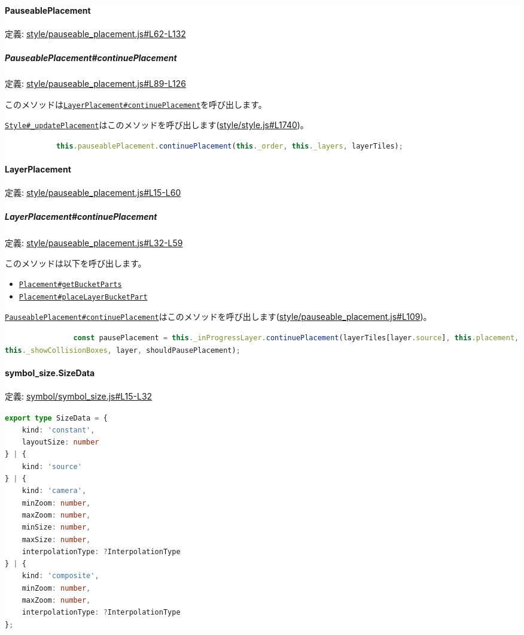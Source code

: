 #### PauseablePlacement

定義: [style/pauseable_placement.js#L62-L132](https://github.com/mapbox/mapbox-gl-js/blob/e29e113ff5e1f4c073f84b8cbe546006d2fb604f/src/style/pauseable_placement.js#L62-L132)

##### PauseablePlacement#continuePlacement

定義: [style/pauseable_placement.js#L89-L126](https://github.com/mapbox/mapbox-gl-js/blob/e29e113ff5e1f4c073f84b8cbe546006d2fb604f/src/style/pauseable_placement.js#L89-L126)

このメソッドは[`LayerPlacement#continuePlacement`](#LayerPlacement#continuePlacement)を呼び出します。

[`Style#_updatePlacement`](#Style#_updatePlacement)はこのメソッドを呼び出します([style/style.js#L1740](https://github.com/mapbox/mapbox-gl-js/blob/e29e113ff5e1f4c073f84b8cbe546006d2fb604f/src/style/style.js#L1740))。
```ts
            this.pauseablePlacement.continuePlacement(this._order, this._layers, layerTiles);
```

#### LayerPlacement

定義: [style/pauseable_placement.js#L15-L60](https://github.com/mapbox/mapbox-gl-js/blob/e29e113ff5e1f4c073f84b8cbe546006d2fb604f/src/style/pauseable_placement.js#L15-L60)

##### LayerPlacement#continuePlacement

定義: [style/pauseable_placement.js#L32-L59](https://github.com/mapbox/mapbox-gl-js/blob/e29e113ff5e1f4c073f84b8cbe546006d2fb604f/src/style/pauseable_placement.js#L32-L59)

このメソッドは以下を呼び出します。
- [`Placement#getBucketParts`](#Placement#getBucketParts)
- [`Placement#placeLayerBucketPart`](#Placement#placeLayerBucketPart)

[`PauseablePlacement#continuePlacement`](#PauseablePlacement#continuePlacement)はこのメソッドを呼び出します([style/pauseable_placement.js#L109](https://github.com/mapbox/mapbox-gl-js/blob/e29e113ff5e1f4c073f84b8cbe546006d2fb604f/src/style/pauseable_placement.js#L109))。
```ts
                const pausePlacement = this._inProgressLayer.continuePlacement(layerTiles[layer.source], this.placement, this._showCollisionBoxes, layer, shouldPausePlacement);
```

#### symbol_size.SizeData

定義: [symbol/symbol_size.js#L15-L32](https://github.com/mapbox/mapbox-gl-js/blob/e29e113ff5e1f4c073f84b8cbe546006d2fb604f/src/symbol/symbol_size.js#L15-L32)
```ts
export type SizeData = {
    kind: 'constant',
    layoutSize: number
} | {
    kind: 'source'
} | {
    kind: 'camera',
    minZoom: number,
    maxZoom: number,
    minSize: number,
    maxSize: number,
    interpolationType: ?InterpolationType
} | {
    kind: 'composite',
    minZoom: number,
    maxZoom: number,
    interpolationType: ?InterpolationType
};
```
